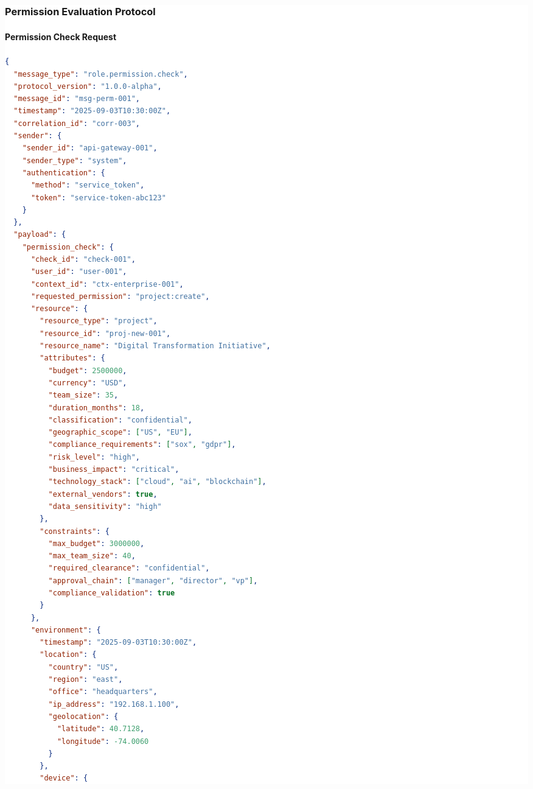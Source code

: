 ### **Permission Evaluation Protocol**

#### **Permission Check Request**
```json
{
  "message_type": "role.permission.check",
  "protocol_version": "1.0.0-alpha",
  "message_id": "msg-perm-001",
  "timestamp": "2025-09-03T10:30:00Z",
  "correlation_id": "corr-003",
  "sender": {
    "sender_id": "api-gateway-001",
    "sender_type": "system",
    "authentication": {
      "method": "service_token",
      "token": "service-token-abc123"
    }
  },
  "payload": {
    "permission_check": {
      "check_id": "check-001",
      "user_id": "user-001",
      "context_id": "ctx-enterprise-001",
      "requested_permission": "project:create",
      "resource": {
        "resource_type": "project",
        "resource_id": "proj-new-001",
        "resource_name": "Digital Transformation Initiative",
        "attributes": {
          "budget": 2500000,
          "currency": "USD",
          "team_size": 35,
          "duration_months": 18,
          "classification": "confidential",
          "geographic_scope": ["US", "EU"],
          "compliance_requirements": ["sox", "gdpr"],
          "risk_level": "high",
          "business_impact": "critical",
          "technology_stack": ["cloud", "ai", "blockchain"],
          "external_vendors": true,
          "data_sensitivity": "high"
        },
        "constraints": {
          "max_budget": 3000000,
          "max_team_size": 40,
          "required_clearance": "confidential",
          "approval_chain": ["manager", "director", "vp"],
          "compliance_validation": true
        }
      },
      "environment": {
        "timestamp": "2025-09-03T10:30:00Z",
        "location": {
          "country": "US",
          "region": "east",
          "office": "headquarters",
          "ip_address": "192.168.1.100",
          "geolocation": {
            "latitude": 40.7128,
            "longitude": -74.0060
          }
        },
        "device": {
```